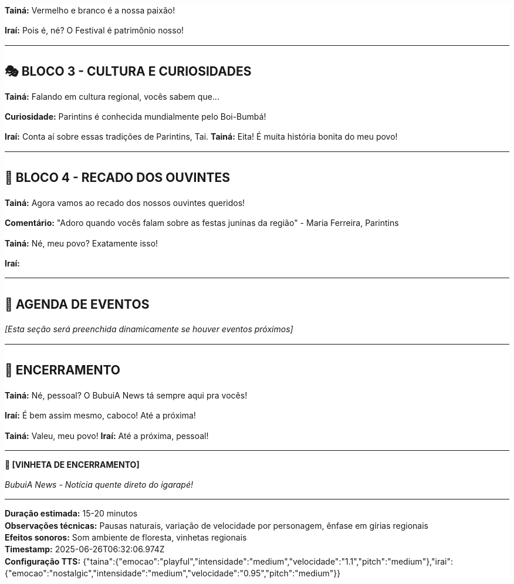 **Tainá:** Vermelho e branco é a nossa paixão!

**Iraí:** Pois é, né? O Festival é patrimônio nosso!

---

## 🎭 BLOCO 3 - CULTURA E CURIOSIDADES

**Tainá:** Falando em cultura regional, vocês sabem que...

**Curiosidade:** Parintins é conhecida mundialmente pelo Boi-Bumbá!

**Iraí:** Conta aí sobre essas tradições de Parintins, Tai.
**Tainá:** Eita! É muita história bonita do meu povo!

---

## 💬 BLOCO 4 - RECADO DOS OUVINTES

**Tainá:** Agora vamos ao recado dos nossos ouvintes queridos!

**Comentário:** "Adoro quando vocês falam sobre as festas juninas da região" - Maria Ferreira, Parintins

**Tainá:** Né, meu povo? Exatamente isso!

**Iraí:** 

---

## 📅 AGENDA DE EVENTOS

_[Esta seção será preenchida dinamicamente se houver eventos próximos]_

---

## 🎵 ENCERRAMENTO

**Tainá:** Né, pessoal? O BubuiA News tá sempre aqui pra vocês!

**Iraí:** É bem assim mesmo, caboco! Até a próxima!

**Tainá:** Valeu, meu povo!
**Iraí:** Até a próxima, pessoal!

---

**🎵 [VINHETA DE ENCERRAMENTO]**

_BubuiA News - Notícia quente direto do igarapé!_

---



**Duração estimada:** 15-20 minutos  
**Observações técnicas:** Pausas naturais, variação de velocidade por personagem, ênfase em gírias regionais  
**Efeitos sonoros:** Som ambiente de floresta, vinhetas regionais  
**Timestamp:** 2025-06-26T06:32:06.974Z  
**Configuração TTS:** {"taina":{"emocao":"playful","intensidade":"medium","velocidade":"1.1","pitch":"medium"},"irai":{"emocao":"nostalgic","intensidade":"medium","velocidade":"0.95","pitch":"medium"}}

